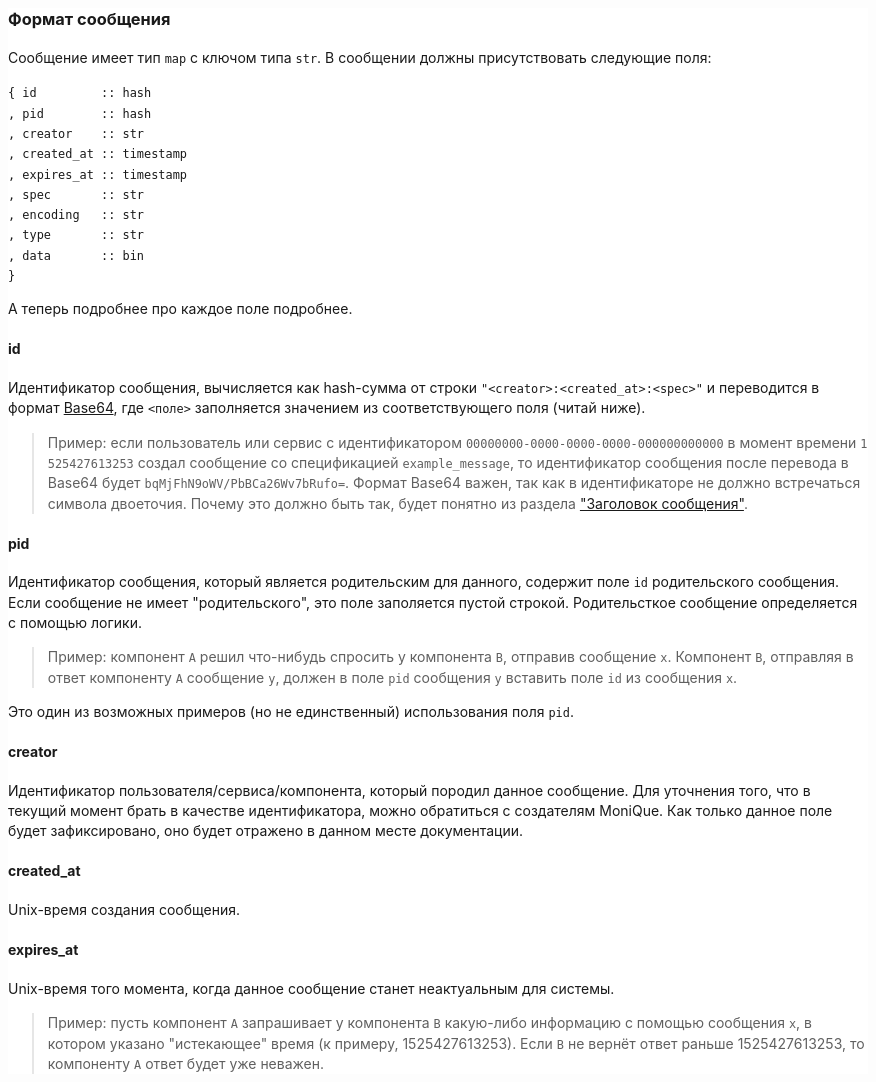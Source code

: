 ### Формат сообщения

Сообщение имеет тип `map` с ключом типа `str`. В сообщении должны присутствовать следующие поля:

```
{ id         :: hash
, pid        :: hash
, creator    :: str
, created_at :: timestamp
, expires_at :: timestamp
, spec       :: str
, encoding   :: str
, type       :: str
, data       :: bin
}
```
А теперь подробнее про каждое поле подробнее.

#### id

Идентификатор сообщения, вычисляется как hash-сумма от строки `"<creator>:<created_at>:<spec>"` и переводится в формат [Base64](https://en.wikipedia.org/wiki/Base64), где `<поле>` заполняется значением из соответствующего поля (читай ниже).
> Пример: если пользователь или сервис с идентификатором `00000000-0000-0000-0000-000000000000` в момент времени `1525427613253` создал сообщение со cпецификацией `example_message`, то идентификатор сообщения после перевода в Base64 будет `bqMjFhN9oWV/PbBCa26Wv7bRufo=`.
Формат Base64 важен, так как в идентификаторе не должно встречаться символа двоеточия. Почему это должно быть так, будет понятно из раздела ["Заголовок сообщения"](#Заголовок-сообщения).

#### pid

Идентификатор сообщения, который является родительским для данного, содержит поле `id` родительского сообщения. 
Если сообщение не имеет "родительского", это поле заполяется пустой строкой.
Родительсткое сообщение определяется с помощью логики.
> Пример: компонент `A` решил что-нибудь спросить у компонента `B`, отправив сообщение `x`.
> Компонент `B`, отправляя в ответ компоненту `A` сообщение `y`, должен в поле `pid` сообщения `y` вставить поле `id` из сообщения `x`.

Это один из возможных примеров (но не единственный) использования поля `pid`.

#### creator

Идентификатор пользователя/сервиса/компонента, который породил данное сообщение.
Для уточнения того, что в текущий момент брать в качестве идентификатора, можно обратиться с создателям MoniQue.
Как только данное поле будет зафиксировано, оно будет отражено в данном месте документации.

#### created_at

Unix-время создания сообщения.

#### expires_at

Unix-время того момента, когда данное сообщение станет неактуальным для системы.
> Пример: пусть компонент `A` запрашивает у компонента `B` какую-либо информацию с помощью сообщения `x`, в котором указано "истекающее" время (к примеру, 1525427613253).
> Если `B` не вернёт ответ раньше 1525427613253, то компоненту `A` ответ будет уже неважен.
